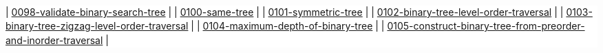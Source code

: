 | [0098-validate-binary-search-tree](https://github.com/NikolaiKhriapov/leet-code-problems/tree/master/0098-validate-binary-search-tree) |
| [0100-same-tree](https://github.com/NikolaiKhriapov/leet-code-problems/tree/master/0100-same-tree) |
| [0101-symmetric-tree](https://github.com/NikolaiKhriapov/leet-code-problems/tree/master/0101-symmetric-tree) |
| [0102-binary-tree-level-order-traversal](https://github.com/NikolaiKhriapov/leet-code-problems/tree/master/0102-binary-tree-level-order-traversal) |
| [0103-binary-tree-zigzag-level-order-traversal](https://github.com/NikolaiKhriapov/leet-code-problems/tree/master/0103-binary-tree-zigzag-level-order-traversal) |
| [0104-maximum-depth-of-binary-tree](https://github.com/NikolaiKhriapov/leet-code-problems/tree/master/0104-maximum-depth-of-binary-tree) |
| [0105-construct-binary-tree-from-preorder-and-inorder-traversal](https://github.com/NikolaiKhriapov/leet-code-problems/tree/master/0105-construct-binary-tree-from-preorder-and-inorder-traversal) |
